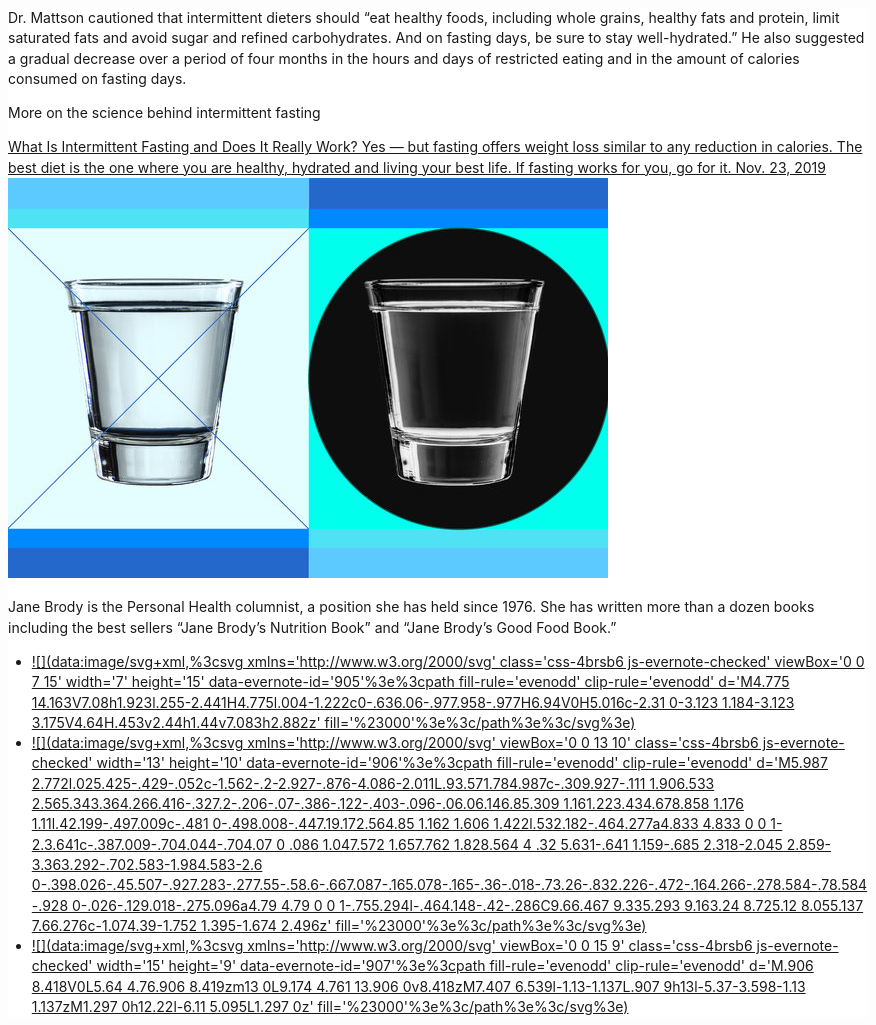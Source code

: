 Dr. Mattson cautioned that intermittent dieters should “eat healthy foods, including whole grains, healthy fats and protein, limit saturated fats and avoid sugar and refined carbohydrates. And on fasting days, be sure to stay well-hydrated.” He also suggested a gradual decrease over a period of four months in the hours and days of restricted eating and in the amount of calories consumed on fasting days.

More on the science behind intermittent fasting

[ What Is Intermittent Fasting and Does It Really Work?  Yes — but fasting offers weight loss similar to any reduction in calories. The best diet is the one where you are healthy, hydrated and living your best life. If fasting works for you, go for it. Nov. 23, 2019  ![22scam-fasting-1-threeByTwoSmallAt2X-v2.jpg](../_resources/5528ada96fddd88486619acce44a64e8.jpg)](https://www.nytimes.com/2019/11/23/style/self-care/intermittent-fasting-benefits.html?action=click&module=RelatedLinks&pgtype=Article)

Jane Brody is the Personal Health columnist, a position she has held since 1976. She has written more than a dozen books including the best sellers “Jane Brody’s Nutrition Book” and “Jane Brody’s Good Food Book.”

- [![](data:image/svg+xml,%3csvg xmlns='http://www.w3.org/2000/svg' class='css-4brsb6 js-evernote-checked' viewBox='0 0 7 15' width='7' height='15' data-evernote-id='905'%3e%3cpath fill-rule='evenodd' clip-rule='evenodd' d='M4.775 14.163V7.08h1.923l.255-2.441H4.775l.004-1.222c0-.636.06-.977.958-.977H6.94V0H5.016c-2.31 0-3.123 1.184-3.123 3.175V4.64H.453v2.44h1.44v7.083h2.882z' fill='%23000'%3e%3c/path%3e%3c/svg%3e)](https://www.facebook.com/dialog/feed?app_id=9869919170&link=https%3A%2F%2Fwww.nytimes.com%2F2020%2F02%2F17%2Fwell%2Feat%2Fthe-benefits-of-intermittent-fasting.html&smid=fb-share&name=The%20Benefits%20of%20Intermittent%20Fasting&redirect_uri=https%3A%2F%2Fwww.facebook.com%2F)
- [![](data:image/svg+xml,%3csvg xmlns='http://www.w3.org/2000/svg' viewBox='0 0 13 10' class='css-4brsb6 js-evernote-checked' width='13' height='10' data-evernote-id='906'%3e%3cpath fill-rule='evenodd' clip-rule='evenodd' d='M5.987 2.772l.025.425-.429-.052c-1.562-.2-2.927-.876-4.086-2.011L.93.571.784.987c-.309.927-.111 1.906.533 2.565.343.364.266.416-.327.2-.206-.07-.386-.122-.403-.096-.06.06.146.85.309 1.161.223.434.678.858 1.176 1.11l.42.199-.497.009c-.481 0-.498.008-.447.19.172.564.85 1.162 1.606 1.422l.532.182-.464.277a4.833 4.833 0 0 1-2.3.641c-.387.009-.704.044-.704.07 0 .086 1.047.572 1.657.762 1.828.564 4 .32 5.631-.641 1.159-.685 2.318-2.045 2.859-3.363.292-.702.583-1.984.583-2.6 0-.398.026-.45.507-.927.283-.277.55-.58.6-.667.087-.165.078-.165-.36-.018-.73.26-.832.226-.472-.164.266-.278.584-.78.584-.928 0-.026-.129.018-.275.096a4.79 4.79 0 0 1-.755.294l-.464.148-.42-.286C9.66.467 9.335.293 9.163.24 8.725.12 8.055.137 7.66.276c-1.074.39-1.752 1.395-1.674 2.496z' fill='%23000'%3e%3c/path%3e%3c/svg%3e)](https://twitter.com/intent/tweet?url=https%3A%2F%2Fnyti.ms%2F37vaNsV&text=The%20Benefits%20of%20Intermittent%20Fasting)
- [![](data:image/svg+xml,%3csvg xmlns='http://www.w3.org/2000/svg' viewBox='0 0 15 9' class='css-4brsb6 js-evernote-checked' width='15' height='9' data-evernote-id='907'%3e%3cpath fill-rule='evenodd' clip-rule='evenodd' d='M.906 8.418V0L5.64 4.76.906 8.419zm13 0L9.174 4.761 13.906 0v8.418zM7.407 6.539l-1.13-1.137L.907 9h13l-5.37-3.598-1.13 1.137zM1.297 0h12.22l-6.11 5.095L1.297 0z' fill='%23000'%3e%3c/path%3e%3c/svg%3e)](https://www.nytimes.com/2020/02/17/well/eat/the-benefits-of-intermittent-fasting.html?algo=identity&fellback=false&imp_id=964721362&imp_id=178712384&action=click&module=Science%20%20Technology&pgtype=Homepagemailto:?subject=NYTimes.com%3A%20The%20Benefits%20of%20Intermittent%20Fasting&body=From%20The%20New%20York%20Times%3A%0A%0AThe%20Benefits%20of%20Intermittent%20Fasting%0A%0AI%20was%20skeptical%2C%20but%20it%20turns%20out%20there%20is%20something%20to%20be%20said%20for%20a%20daily%20fast%2C%20preferably%20one%20lasting%20at%20least%2016%20hours.%0A%0Ahttps%3A%2F%2Fwww.nytimes.com%2F2020%2F02%2F17%2Fwell%2Feat%2Fthe-benefits-of-intermittent-fasting.html)
